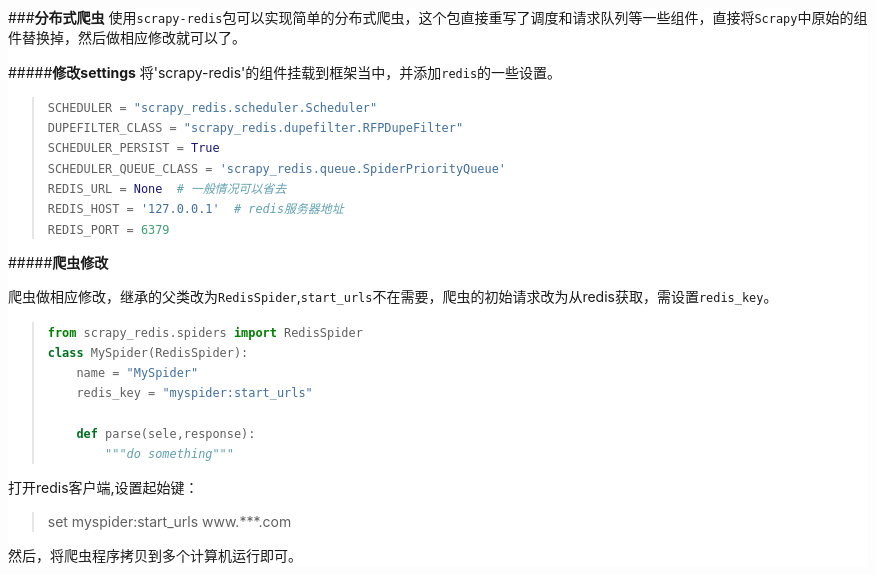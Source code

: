 ###**分布式爬虫**
使用`scrapy-redis`包可以实现简单的分布式爬虫，这个包直接重写了调度和请求队列等一些组件，直接将`Scrapy`中原始的组件替换掉，然后做相应修改就可以了。

#####**修改settings**
将'scrapy-redis'的组件挂载到框架当中，并添加`redis`的一些设置。
>
>```python 
> SCHEDULER = "scrapy_redis.scheduler.Scheduler"
> DUPEFILTER_CLASS = "scrapy_redis.dupefilter.RFPDupeFilter"
> SCHEDULER_PERSIST = True
> SCHEDULER_QUEUE_CLASS = 'scrapy_redis.queue.SpiderPriorityQueue'
> REDIS_URL = None  # 一般情况可以省去
> REDIS_HOST = '127.0.0.1'  # redis服务器地址
> REDIS_PORT = 6379
>```
>

#####**爬虫修改**

爬虫做相应修改，继承的父类改为`RedisSpider`,`start_urls`不在需要，爬虫的初始请求改为从redis获取，需设置`redis_key`。
>
>```python 
> from scrapy_redis.spiders import RedisSpider
> class MySpider(RedisSpider):
>     name = "MySpider"
>     redis_key = "myspider:start_urls"
>    
>     def parse(sele,response):
>         """do something"""
>```

打开redis客户端,设置起始键：

> set myspider:start_urls www.***.com

然后，将爬虫程序拷贝到多个计算机运行即可。
